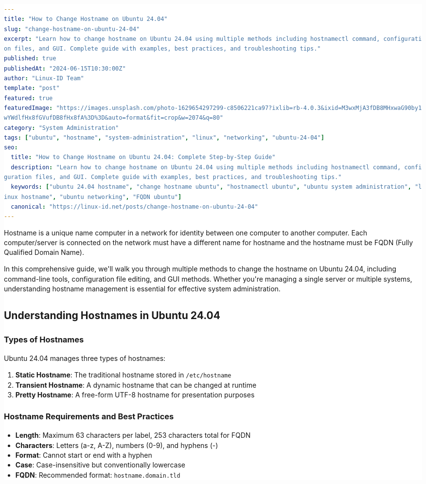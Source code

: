 ```yaml
---
title: "How to Change Hostname on Ubuntu 24.04"
slug: "change-hostname-on-ubuntu-24-04"
excerpt: "Learn how to change hostname on Ubuntu 24.04 using multiple methods including hostnamectl command, configuration files, and GUI. Complete guide with examples, best practices, and troubleshooting tips."
published: true
publishedAt: "2024-06-15T10:30:00Z"
author: "Linux-ID Team"
template: "post"
featured: true
featuredImage: "https://images.unsplash.com/photo-1629654297299-c8506221ca97?ixlib=rb-4.0.3&ixid=M3wxMjA3fDB8MHxwaG90by1wYWdlfHx8fGVufDB8fHx8fA%3D%3D&auto=format&fit=crop&w=2074&q=80"
category: "System Administration"
tags: ["ubuntu", "hostname", "system-administration", "linux", "networking", "ubuntu-24-04"]
seo:
  title: "How to Change Hostname on Ubuntu 24.04: Complete Step-by-Step Guide"
  description: "Learn how to change hostname on Ubuntu 24.04 using multiple methods including hostnamectl command, configuration files, and GUI. Complete guide with examples, best practices, and troubleshooting tips."
  keywords: ["ubuntu 24.04 hostname", "change hostname ubuntu", "hostnamectl ubuntu", "ubuntu system administration", "linux hostname", "ubuntu networking", "FQDN ubuntu"]
  canonical: "https://linux-id.net/posts/change-hostname-on-ubuntu-24-04"
---
```


Hostname is a unique name computer in a network for identity between one computer to another computer. Each computer/server is connected on the network must have a different name for hostname and the hostname must be FQDN (Fully Qualified Domain Name).

In this comprehensive guide, we'll walk you through multiple methods to change the hostname on Ubuntu 24.04, including command-line tools, configuration file editing, and GUI methods. Whether you're managing a single server or multiple systems, understanding hostname management is essential for effective system administration.

## Understanding Hostnames in Ubuntu 24.04

### Types of Hostnames

Ubuntu 24.04 manages three types of hostnames:

1. **Static Hostname**: The traditional hostname stored in `/etc/hostname`
2. **Transient Hostname**: A dynamic hostname that can be changed at runtime
3. **Pretty Hostname**: A free-form UTF-8 hostname for presentation purposes

### Hostname Requirements and Best Practices

- **Length**: Maximum 63 characters per label, 253 characters total for FQDN
- **Characters**: Letters (a-z, A-Z), numbers (0-9), and hyphens (-)
- **Format**: Cannot start or end with a hyphen
- **Case**: Case-insensitive but conventionally lowercase
- **FQDN**: Recommended format: `hostname.domain.tld`
